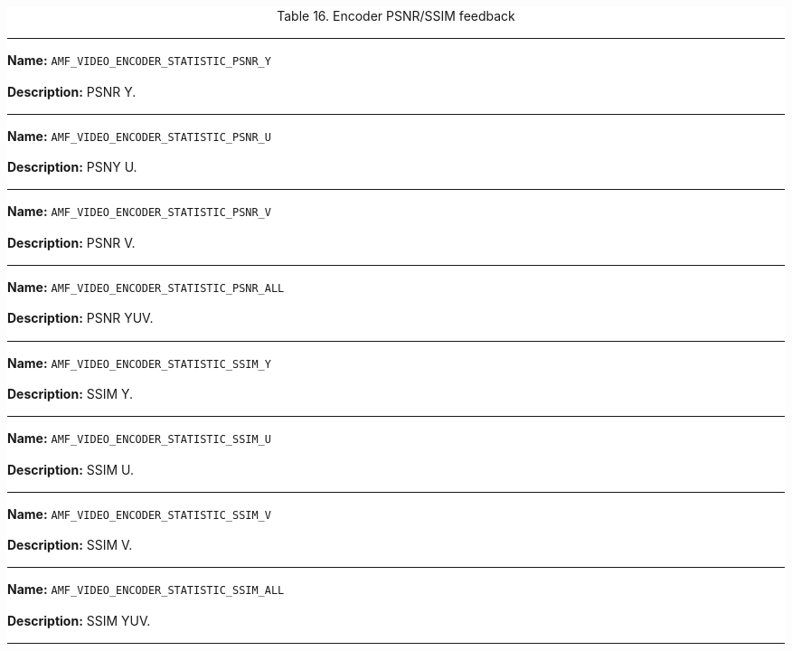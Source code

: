
<p align="center">
Table 16. Encoder PSNR/SSIM feedback
</p>

---

**Name:**
`AMF_VIDEO_ENCODER_STATISTIC_PSNR_Y`

**Description:**
PSNR Y.

---

**Name:**
`AMF_VIDEO_ENCODER_STATISTIC_PSNR_U`

**Description:**
PSNY U.

---

**Name:**
`AMF_VIDEO_ENCODER_STATISTIC_PSNR_V`

**Description:**
PSNR V.

---

**Name:**
`AMF_VIDEO_ENCODER_STATISTIC_PSNR_ALL`

**Description:**
PSNR YUV.

---

**Name:**
`AMF_VIDEO_ENCODER_STATISTIC_SSIM_Y`

**Description:**
SSIM Y.

---

**Name:**
`AMF_VIDEO_ENCODER_STATISTIC_SSIM_U`

**Description:**
SSIM U.

---

**Name:**
`AMF_VIDEO_ENCODER_STATISTIC_SSIM_V`

**Description:**
SSIM V.

---

**Name:**
`AMF_VIDEO_ENCODER_STATISTIC_SSIM_ALL`

**Description:**
SSIM YUV.

---

